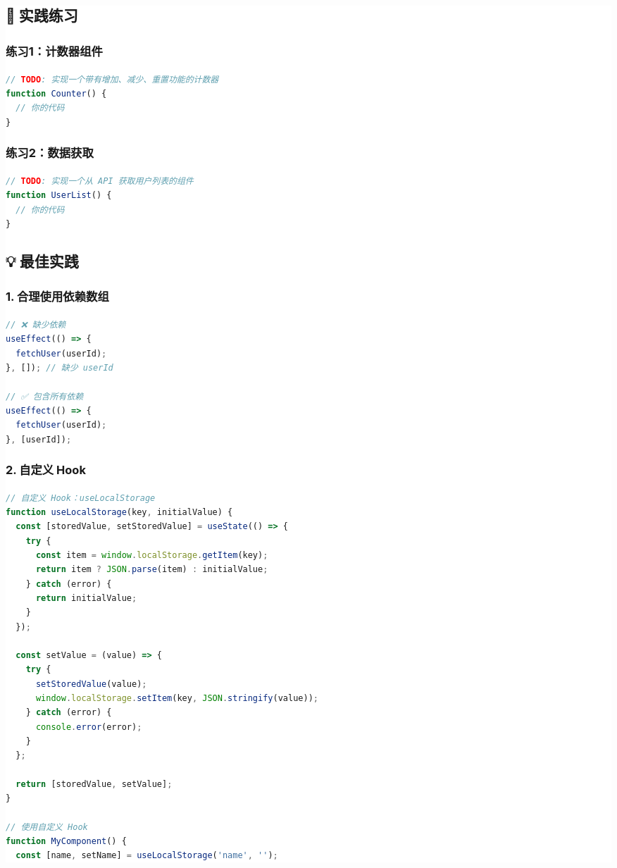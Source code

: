 ## 🎯 实践练习

### 练习1：计数器组件

```javascript
// TODO: 实现一个带有增加、减少、重置功能的计数器
function Counter() {
  // 你的代码
}
```

### 练习2：数据获取

```javascript
// TODO: 实现一个从 API 获取用户列表的组件
function UserList() {
  // 你的代码
}
```

## 💡 最佳实践

### 1. 合理使用依赖数组
```javascript
// ❌ 缺少依赖
useEffect(() => {
  fetchUser(userId);
}, []); // 缺少 userId

// ✅ 包含所有依赖
useEffect(() => {
  fetchUser(userId);
}, [userId]);
```

### 2. 自定义 Hook
```javascript
// 自定义 Hook：useLocalStorage
function useLocalStorage(key, initialValue) {
  const [storedValue, setStoredValue] = useState(() => {
    try {
      const item = window.localStorage.getItem(key);
      return item ? JSON.parse(item) : initialValue;
    } catch (error) {
      return initialValue;
    }
  });

  const setValue = (value) => {
    try {
      setStoredValue(value);
      window.localStorage.setItem(key, JSON.stringify(value));
    } catch (error) {
      console.error(error);
    }
  };

  return [storedValue, setValue];
}

// 使用自定义 Hook
function MyComponent() {
  const [name, setName] = useLocalStorage('name', '');
```

[引用标识]: URL "可选标题"
[gh]: https://github.com "GitHub"
[图像标识]: 图片URL "可选标题"
[^1]: 这是第一个脚注的内容。
[^note]: 这是命名脚注的内容。